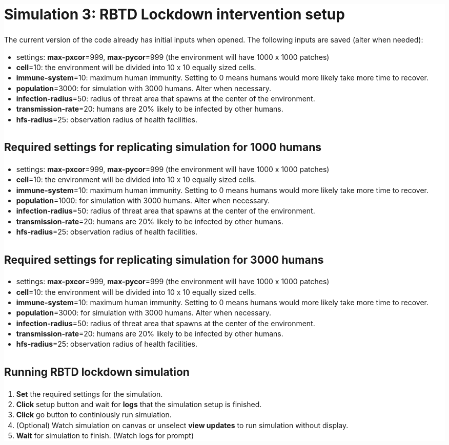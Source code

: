 # Simulation 3: RBTD Lockdown intervention setup

The current version of the code already has initial inputs when opened. The following inputs are saved (alter when needed):

-   settings: **max-pxcor**=999, **max-pycor**=999 (the environment will have 1000 x 1000 patches)
-   **cell**=10: the environment will be divided into 10 x 10 equally sized cells.
-   **immune-system**=10: maximum human immunity. Setting to 0 means humans would more likely take more time to recover.
-   **population**=3000: for simulation with 3000 humans. Alter when necessary.
-   **infection-radius**=50: radius of threat area that spawns at the center of the environment.
-   **transmission-rate**=20: humans are 20% likely to be infected by other humans.
-   **hfs-radius**=25: observation radius of health facilities.

## Required settings for replicating simulation for 1000 humans

-   settings: **max-pxcor**=999, **max-pycor**=999 (the environment will have 1000 x 1000 patches)
-   **cell**=10: the environment will be divided into 10 x 10 equally sized cells.
-   **immune-system**=10: maximum human immunity. Setting to 0 means humans would more likely take more time to recover.
-   **population**=1000: for simulation with 3000 humans. Alter when necessary.
-   **infection-radius**=50: radius of threat area that spawns at the center of the environment.
-   **transmission-rate**=20: humans are 20% likely to be infected by other humans.
-   **hfs-radius**=25: observation radius of health facilities.

## Required settings for replicating simulation for 3000 humans

-   settings: **max-pxcor**=999, **max-pycor**=999 (the environment will have 1000 x 1000 patches)
-   **cell**=10: the environment will be divided into 10 x 10 equally sized cells.
-   **immune-system**=10: maximum human immunity. Setting to 0 means humans would more likely take more time to recover.
-   **population**=3000: for simulation with 3000 humans. Alter when necessary.
-   **infection-radius**=50: radius of threat area that spawns at the center of the environment.
-   **transmission-rate**=20: humans are 20% likely to be infected by other humans.
-   **hfs-radius**=25: observation radius of health facilities.

## Running RBTD lockdown simulation

1. **Set** the required settings for the simulation.
2. **Click** setup button and wait for **logs** that the simulation setup is finished.
3. **Click** go button to continiously run simulation.
4. (Optional) Watch simulation on canvas or unselect **view updates** to run simulation without display.
5. **Wait** for simulation to finish. (Watch logs for prompt)
